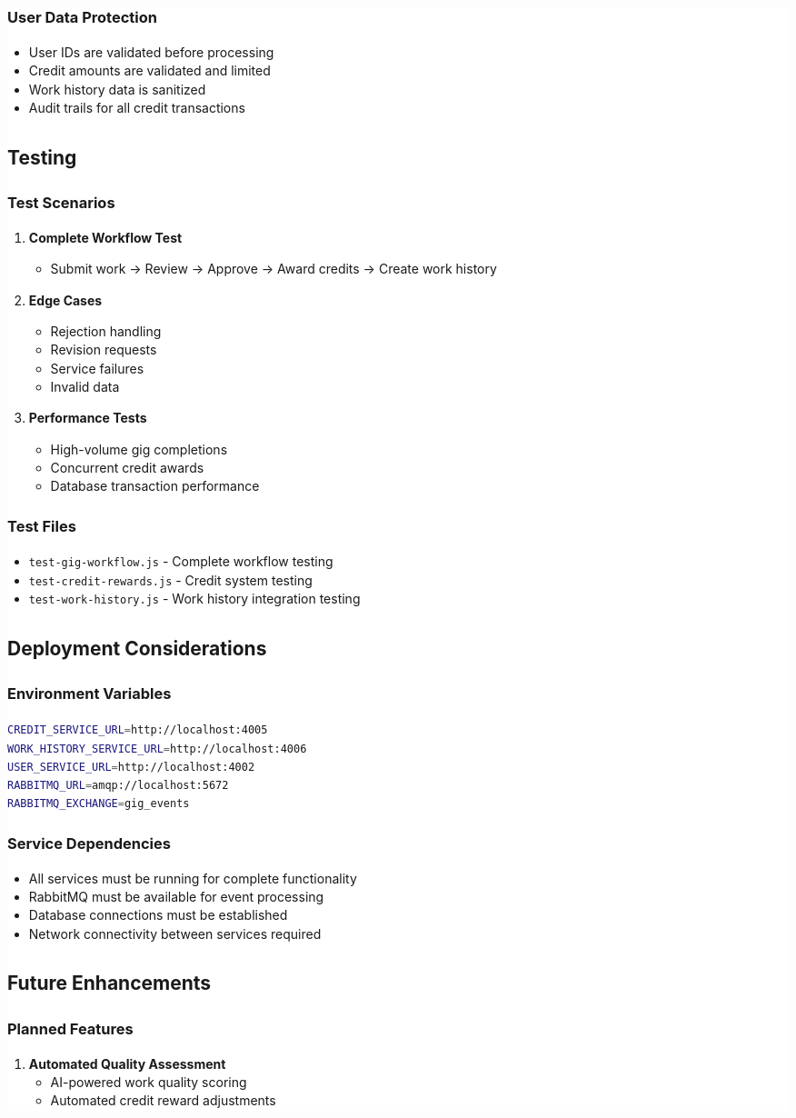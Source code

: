 ### User Data Protection
- User IDs are validated before processing
- Credit amounts are validated and limited
- Work history data is sanitized
- Audit trails for all credit transactions

## Testing

### Test Scenarios
1. **Complete Workflow Test**
   - Submit work → Review → Approve → Award credits → Create work history

2. **Edge Cases**
   - Rejection handling
   - Revision requests
   - Service failures
   - Invalid data

3. **Performance Tests**
   - High-volume gig completions
   - Concurrent credit awards
   - Database transaction performance

### Test Files
- `test-gig-workflow.js` - Complete workflow testing
- `test-credit-rewards.js` - Credit system testing
- `test-work-history.js` - Work history integration testing

## Deployment Considerations

### Environment Variables
```bash
CREDIT_SERVICE_URL=http://localhost:4005
WORK_HISTORY_SERVICE_URL=http://localhost:4006
USER_SERVICE_URL=http://localhost:4002
RABBITMQ_URL=amqp://localhost:5672
RABBITMQ_EXCHANGE=gig_events
```

### Service Dependencies
- All services must be running for complete functionality
- RabbitMQ must be available for event processing
- Database connections must be established
- Network connectivity between services required

## Future Enhancements

### Planned Features
1. **Automated Quality Assessment**
   - AI-powered work quality scoring
   - Automated credit reward adjustments

